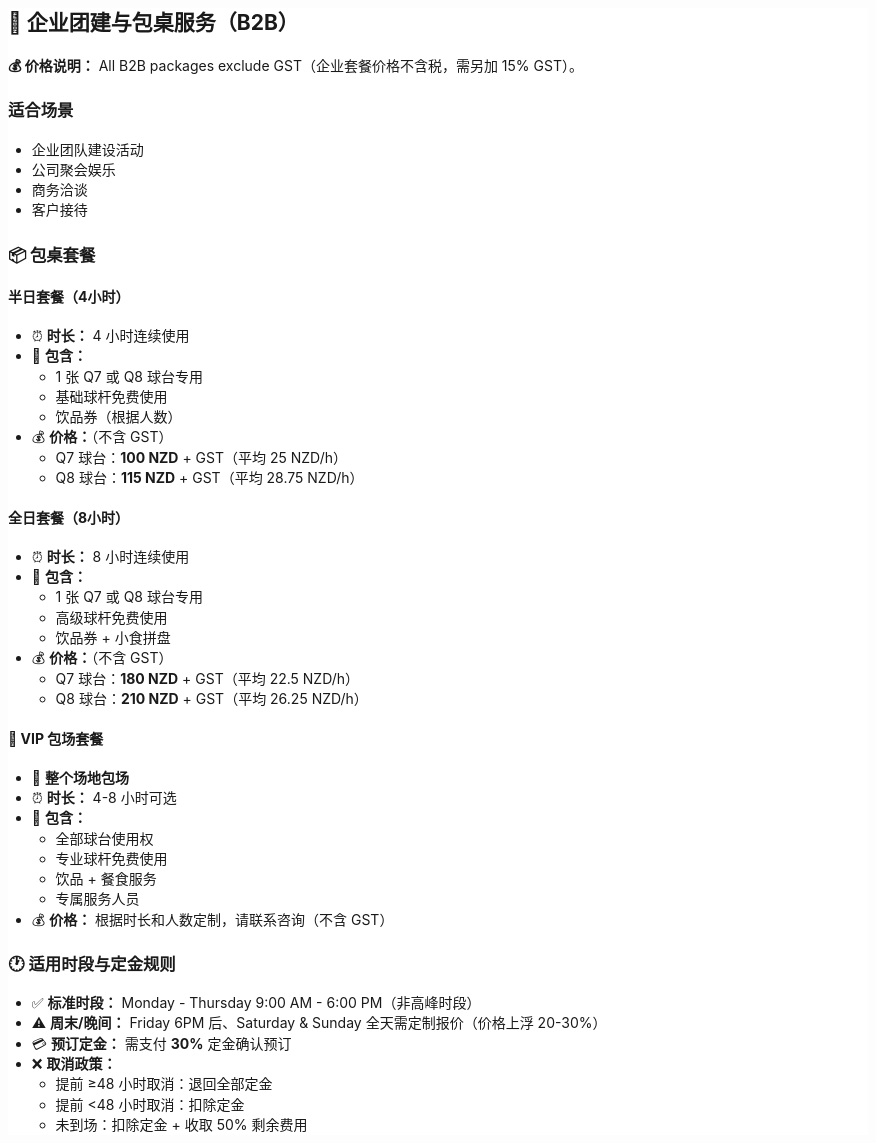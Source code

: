 
## 🏢 企业团建与包桌服务（B2B）

**💰 价格说明：** All B2B packages exclude GST（企业套餐价格不含税，需另加 15% GST）。

### 适合场景
- 企业团队建设活动
- 公司聚会娱乐
- 商务洽谈
- 客户接待

### 📦 包桌套餐

#### 半日套餐（4小时）
- ⏰ **时长：** 4 小时连续使用
- 🎱 **包含：**
  - 1 张 Q7 或 Q8 球台专用
  - 基础球杆免费使用
  - 饮品券（根据人数）
- 💰 **价格：**（不含 GST）
  - Q7 球台：**100 NZD** + GST（平均 25 NZD/h）
  - Q8 球台：**115 NZD** + GST（平均 28.75 NZD/h）

#### 全日套餐（8小时）
- ⏰ **时长：** 8 小时连续使用
- 🎱 **包含：**
  - 1 张 Q7 或 Q8 球台专用
  - 高级球杆免费使用
  - 饮品券 + 小食拼盘
- 💰 **价格：**（不含 GST）
  - Q7 球台：**180 NZD** + GST（平均 22.5 NZD/h）
  - Q8 球台：**210 NZD** + GST（平均 26.25 NZD/h）

#### 🌟 VIP 包场套餐
- 🏢 **整个场地包场**
- ⏰ **时长：** 4-8 小时可选
- 🎱 **包含：**
  - 全部球台使用权
  - 专业球杆免费使用
  - 饮品 + 餐食服务
  - 专属服务人员
- 💰 **价格：** 根据时长和人数定制，请联系咨询（不含 GST）

### 🕐 适用时段与定金规则
- ✅ **标准时段：** Monday - Thursday 9:00 AM - 6:00 PM（非高峰时段）
- ⚠️ **周末/晚间：** Friday 6PM 后、Saturday & Sunday 全天需定制报价（价格上浮 20-30%）
- 💳 **预订定金：** 需支付 **30%** 定金确认预订
- ❌ **取消政策：**
  - 提前 ≥48 小时取消：退回全部定金
  - 提前 <48 小时取消：扣除定金
  - 未到场：扣除定金 + 收取 50% 剩余费用

